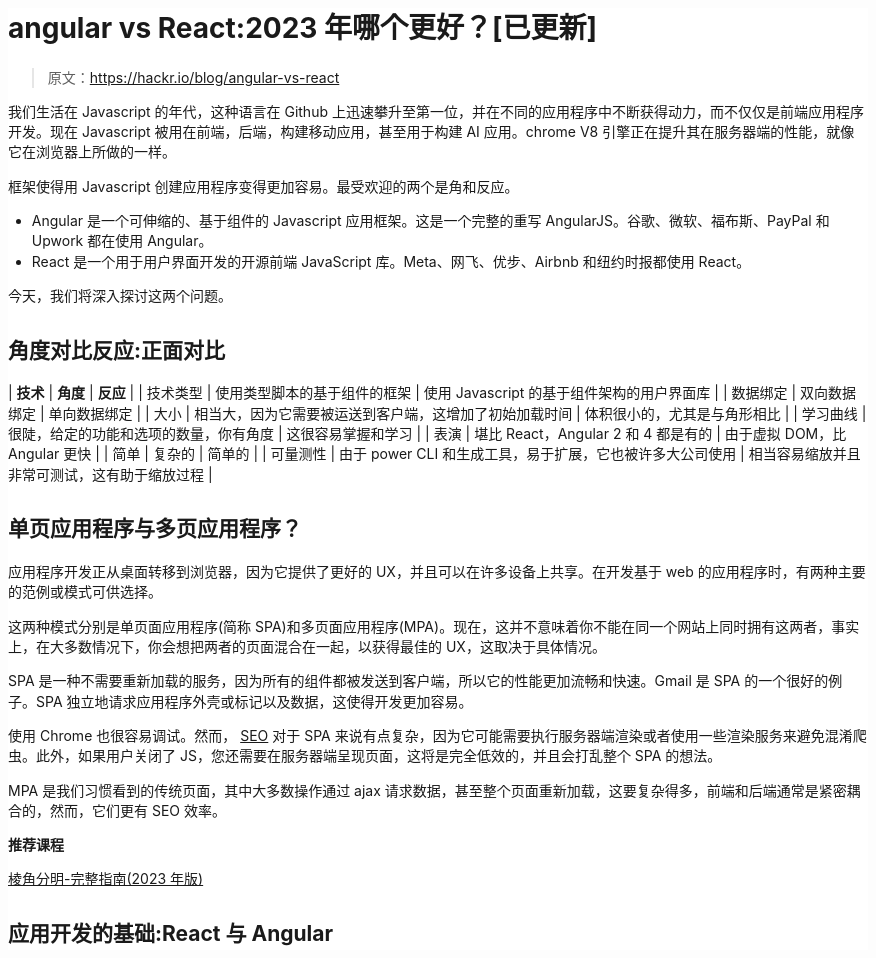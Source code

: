 # angular vs React:2023 年哪个更好？[已更新]

> 原文：<https://hackr.io/blog/angular-vs-react>

我们生活在 Javascript 的年代，这种语言在 Github 上迅速攀升至第一位，并在不同的应用程序中不断获得动力，而不仅仅是前端应用程序开发。现在 Javascript 被用在前端，后端，构建移动应用，甚至用于构建 AI 应用。chrome V8 引擎正在提升其在服务器端的性能，就像它在浏览器上所做的一样。

框架使得用 Javascript 创建应用程序变得更加容易。最受欢迎的两个是角和反应。

*   Angular 是一个可伸缩的、基于组件的 Javascript 应用框架。这是一个完整的重写 AngularJS。谷歌、微软、福布斯、PayPal 和 Upwork 都在使用 Angular。
*   React 是一个用于用户界面开发的开源前端 JavaScript 库。Meta、网飞、优步、Airbnb 和纽约时报都使用 React。

今天，我们将深入探讨这两个问题。

## **角度对比反应:正面对比**

| **技术** | **角度** | **反应** |
| 技术类型 | 使用类型脚本的基于组件的框架 | 使用 Javascript 的基于组件架构的用户界面库 |
| 数据绑定 | 双向数据绑定 | 单向数据绑定 |
| 大小 | 相当大，因为它需要被运送到客户端，这增加了初始加载时间 | 体积很小的，尤其是与角形相比 |
| 学习曲线 | 很陡，给定的功能和选项的数量，你有角度 | 这很容易掌握和学习 |
| 表演 | 堪比 React，Angular 2 和 4 都是有的 | 由于虚拟 DOM，比 Angular 更快 |
| 简单 | 复杂的 | 简单的 |
| 可量测性 | 由于 power CLI 和生成工具，易于扩展，它也被许多大公司使用 | 相当容易缩放并且非常可测试，这有助于缩放过程 |

## 单页应用程序与多页应用程序？

应用程序开发正从桌面转移到浏览器，因为它提供了更好的 UX，并且可以在许多设备上共享。在开发基于 web 的应用程序时，有两种主要的范例或模式可供选择。

这两种模式分别是单页面应用程序(简称 SPA)和多页面应用程序(MPA)。现在，这并不意味着你不能在同一个网站上同时拥有这两者，事实上，在大多数情况下，你会想把两者的页面混合在一起，以获得最佳的 UX，这取决于具体情况。

SPA 是一种不需要重新加载的服务，因为所有的组件都被发送到客户端，所以它的性能更加流畅和快速。Gmail 是 SPA 的一个很好的例子。SPA 独立地请求应用程序外壳或标记以及数据，这使得开发更加容易。

使用 Chrome 也很容易调试。然而， [SEO](https://hackr.io/blog/what-is-seo) 对于 SPA 来说有点复杂，因为它可能需要执行服务器端渲染或者使用一些渲染服务来避免混淆爬虫。此外，如果用户关闭了 JS，您还需要在服务器端呈现页面，这将是完全低效的，并且会打乱整个 SPA 的想法。

MPA 是我们习惯看到的传统页面，其中大多数操作通过 ajax 请求数据，甚至整个页面重新加载，这要复杂得多，前端和后端通常是紧密耦合的，然而，它们更有 SEO 效率。

**推荐课程**

[棱角分明-完整指南(2023 年版)](https://click.linksynergy.com/deeplink?id=jU79Zysihs4&mid=39197&murl=https%3A%2F%2Fwww.udemy.com%2Fcourse%2Fthe-complete-guide-to-angular-2%2F)

## **应用开发的基础:React 与 Angular**
